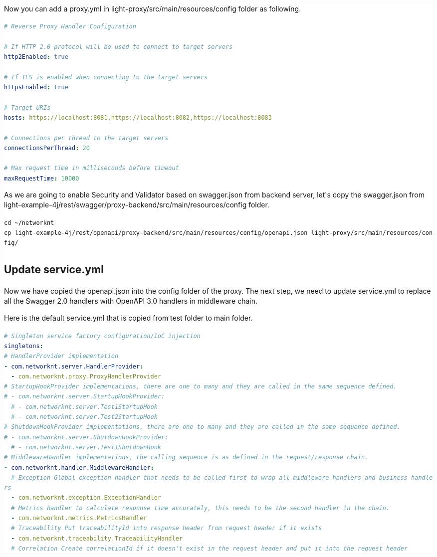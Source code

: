 Now you can add a proxy.yml in light-proxy/src/main/resources/config folder as following.

```yaml
# Reverse Proxy Handler Configuration

# If HTTP 2.0 protocol will be used to connect to target servers
http2Enabled: true

# If TLS is enabled when connecting to the target servers
httpsEnabled: true

# Target URIs
hosts: https://localhost:8081,https://localhost:8082,https://localhost:8083

# Connections per thread to the target servers
connectionsPerThread: 20

# Max request time in milliseconds before timeout
maxRequestTime: 10000
``` 

As we are going to enable Security and Validator based on swagger.json from backend server,
let's copy the swagger.json from light-example-4j/rest/swagger/proxy-backend/src/main/resources/config folder.

```
cd ~/networknt
cp light-example-4j/rest/openapi/proxy-backend/src/main/resources/config/openapi.json light-proxy/src/main/resources/config/
```

## Update service.yml

Now we have copied the openapi.json into the config folder of the proxy. The next step, we need to
update service.yml to replace all the Swagger 2.0 handlers with OpenAPI 3.0 handlers in middleware
chain. 

Here is the default service.yml that is copied from test folder to main folder.

```yaml
# Singleton service factory configuration/IoC injection
singletons:
# HandlerProvider implementation
- com.networknt.server.HandlerProvider:
  - com.networknt.proxy.ProxyHandlerProvider
# StartupHookProvider implementations, there are one to many and they are called in the same sequence defined.
# - com.networknt.server.StartupHookProvider:
  # - com.networknt.server.Test1StartupHook
  # - com.networknt.server.Test2StartupHook
# ShutdownHookProvider implementations, there are one to many and they are called in the same sequence defined.
# - com.networknt.server.ShutdownHookProvider:
  # - com.networknt.server.Test1ShutdownHook
# MiddlewareHandler implementations, the calling sequence is as defined in the request/response chain.
- com.networknt.handler.MiddlewareHandler:
  # Exception Global exception handler that needs to be called first to wrap all middleware handlers and business handlers
  - com.networknt.exception.ExceptionHandler
  # Metrics handler to calculate response time accurately, this needs to be the second handler in the chain.
  - com.networknt.metrics.MetricsHandler
  # Traceability Put traceabilityId into response header from request header if it exists
  - com.networknt.traceability.TraceabilityHandler
  # Correlation Create correlationId if it doesn't exist in the request header and put it into the request header
```